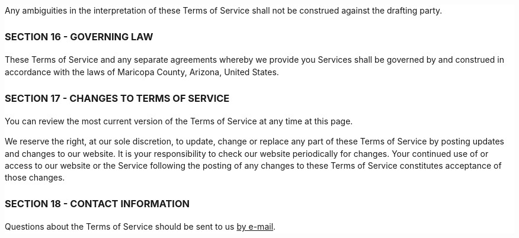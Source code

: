 <p>
  Any ambiguities in the interpretation of these Terms of Service shall not be construed against the drafting party.
</p>

<h3>SECTION 16 - GOVERNING LAW</h3>

<p>
  These Terms of Service and any separate agreements whereby we provide you Services shall be governed by and construed in accordance with the laws of Maricopa County, Arizona, United States.
</p>

<h3>SECTION 17 - CHANGES TO TERMS OF SERVICE</h3>

<p>
  You can review the most current version of the Terms of Service at any time at this page.
</p>

<p>
  We reserve the right, at our sole discretion, to update, change or replace any part of these Terms of Service by posting updates and changes to our website. It is your responsibility to check our website periodically for changes. Your continued use of or access to our website or the Service following the posting of any changes to these Terms of Service constitutes acceptance of those changes.
</p>

<h3>SECTION 18 - CONTACT INFORMATION</h3>

<p>
  Questions about the Terms of Service should be sent to us <a href="mailto:curtm95@gmail.com">by e-mail</a>.
</p>
